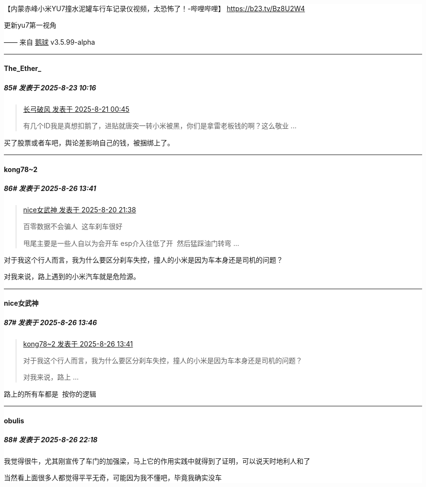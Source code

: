 【内蒙赤峰小米YU7撞水泥罐车行车记录仪视频，太恐怖了！-哔哩哔哩】 https://b23.tv/Bz8U2W4

更新yu7第一视角

—— 来自 [鹅球](https://www.pgyer.com/xfPejhuq) v3.5.99-alpha


*****

####  The_Ether_  
##### 85#       发表于 2025-8-23 10:16

<blockquote><a href="httphttps://stage1st.com/2b/forum.php?mod=redirect&amp;goto=findpost&amp;pid=68298132&amp;ptid=2259685" target="_blank">长弓破风 发表于 2025-8-21 00:45</a>

有几个ID我是真想扣鹅了，进贴就唐突一转小米被黑，你们是拿雷老板钱的啊？这么敬业 ...</blockquote>
买了股票或者车吧，舆论差影响自己的钱，被捆绑上了。

*****

####  kong78~2  
##### 86#       发表于 2025-8-26 13:41

<blockquote><a href="httphttps://stage1st.com/2b/forum.php?mod=redirect&amp;goto=findpost&amp;pid=68297215&amp;ptid=2259685" target="_blank">nice女武神 发表于 2025-8-20 21:38</a>

百零数据不会骗人  这车刹车很好  

甩尾主要是一些人自以为会开车 esp介入往低了开  然后猛踩油门转弯 ...</blockquote>
对于我这个行人而言，我为什么要区分刹车失控，撞人的小米是因为车本身还是司机的问题？

对我来说，路上遇到的小米汽车就是危险源。


*****

####  nice女武神  
##### 87#       发表于 2025-8-26 13:46

<blockquote><a href="httphttps://stage1st.com/2b/forum.php?mod=redirect&amp;goto=findpost&amp;pid=68323743&amp;ptid=2259685" target="_blank">kong78~2 发表于 2025-8-26 13:41</a>

对于我这个行人而言，我为什么要区分刹车失控，撞人的小米是因为车本身还是司机的问题？

对我来说，路上 ...</blockquote>
路上的所有车都是  按你的逻辑


*****

####  obulis  
##### 88#       发表于 2025-8-26 22:18

我觉得很牛，尤其刚宣传了车门的加强梁，马上它的作用实践中就得到了证明，可以说天时地利人和了

当然看上面很多人都觉得平平无奇，可能因为我不懂吧，毕竟我确实没车

